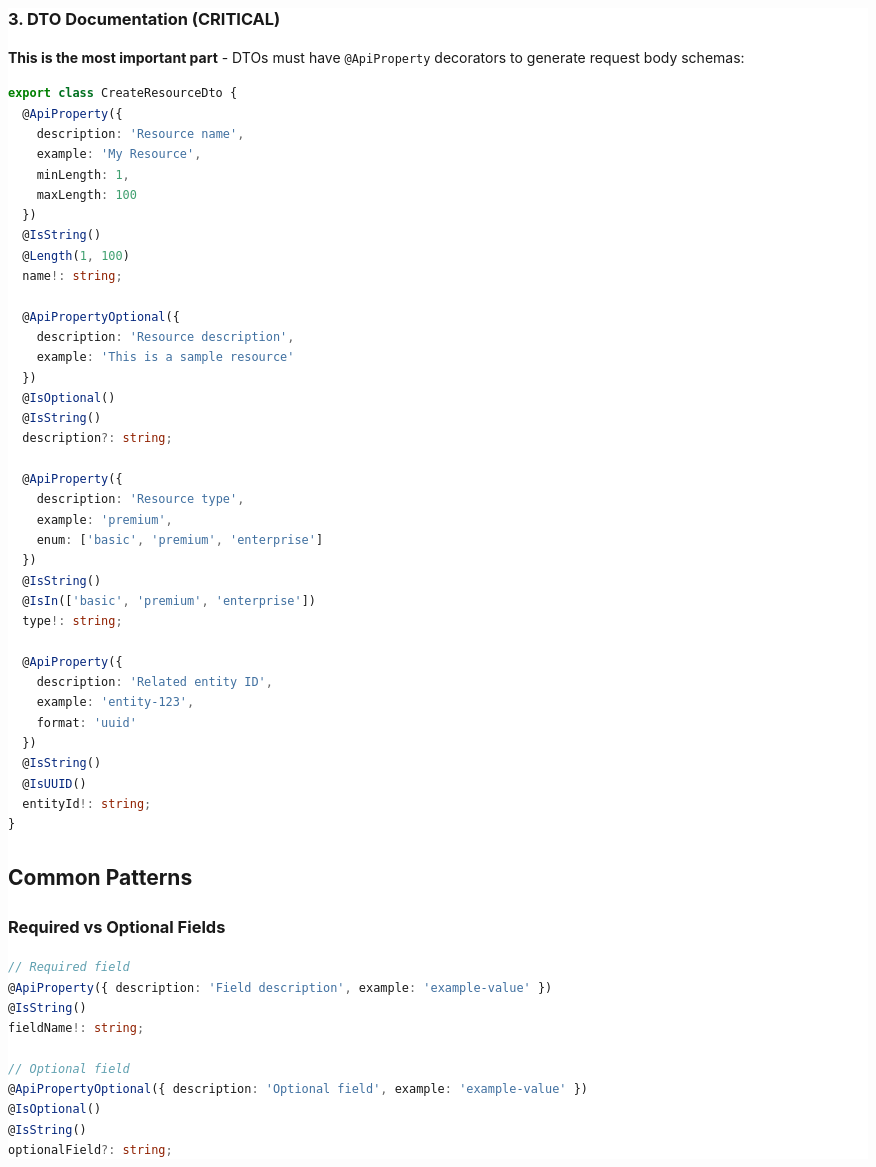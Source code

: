 ### 3. DTO Documentation (CRITICAL)

**This is the most important part** - DTOs must have `@ApiProperty` decorators to generate request body schemas:

```typescript
export class CreateResourceDto {
  @ApiProperty({ 
    description: 'Resource name', 
    example: 'My Resource',
    minLength: 1,
    maxLength: 100
  })
  @IsString()
  @Length(1, 100)
  name!: string;

  @ApiPropertyOptional({ 
    description: 'Resource description', 
    example: 'This is a sample resource'
  })
  @IsOptional()
  @IsString()
  description?: string;

  @ApiProperty({ 
    description: 'Resource type', 
    example: 'premium',
    enum: ['basic', 'premium', 'enterprise']
  })
  @IsString()
  @IsIn(['basic', 'premium', 'enterprise'])
  type!: string;

  @ApiProperty({ 
    description: 'Related entity ID', 
    example: 'entity-123',
    format: 'uuid'
  })
  @IsString()
  @IsUUID()
  entityId!: string;
}
```

## Common Patterns

### Required vs Optional Fields

```typescript
// Required field
@ApiProperty({ description: 'Field description', example: 'example-value' })
@IsString()
fieldName!: string;

// Optional field
@ApiPropertyOptional({ description: 'Optional field', example: 'example-value' })
@IsOptional()
@IsString()
optionalField?: string;
```
